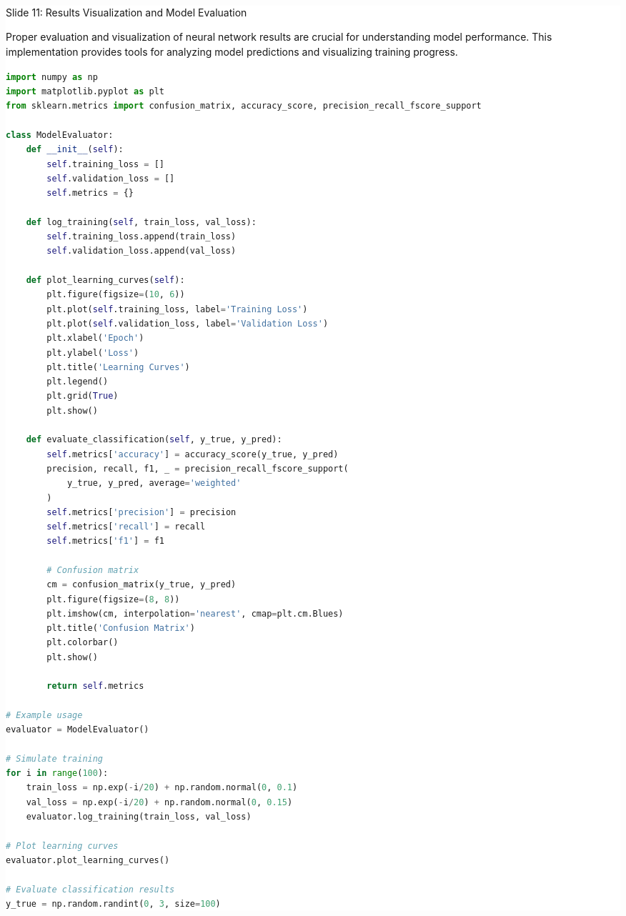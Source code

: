 Slide 11: Results Visualization and Model Evaluation

Proper evaluation and visualization of neural network results are crucial for understanding model performance. This implementation provides tools for analyzing model predictions and visualizing training progress.

```python
import numpy as np
import matplotlib.pyplot as plt
from sklearn.metrics import confusion_matrix, accuracy_score, precision_recall_fscore_support

class ModelEvaluator:
    def __init__(self):
        self.training_loss = []
        self.validation_loss = []
        self.metrics = {}
    
    def log_training(self, train_loss, val_loss):
        self.training_loss.append(train_loss)
        self.validation_loss.append(val_loss)
    
    def plot_learning_curves(self):
        plt.figure(figsize=(10, 6))
        plt.plot(self.training_loss, label='Training Loss')
        plt.plot(self.validation_loss, label='Validation Loss')
        plt.xlabel('Epoch')
        plt.ylabel('Loss')
        plt.title('Learning Curves')
        plt.legend()
        plt.grid(True)
        plt.show()
    
    def evaluate_classification(self, y_true, y_pred):
        self.metrics['accuracy'] = accuracy_score(y_true, y_pred)
        precision, recall, f1, _ = precision_recall_fscore_support(
            y_true, y_pred, average='weighted'
        )
        self.metrics['precision'] = precision
        self.metrics['recall'] = recall
        self.metrics['f1'] = f1
        
        # Confusion matrix
        cm = confusion_matrix(y_true, y_pred)
        plt.figure(figsize=(8, 8))
        plt.imshow(cm, interpolation='nearest', cmap=plt.cm.Blues)
        plt.title('Confusion Matrix')
        plt.colorbar()
        plt.show()
        
        return self.metrics

# Example usage
evaluator = ModelEvaluator()

# Simulate training
for i in range(100):
    train_loss = np.exp(-i/20) + np.random.normal(0, 0.1)
    val_loss = np.exp(-i/20) + np.random.normal(0, 0.15)
    evaluator.log_training(train_loss, val_loss)

# Plot learning curves
evaluator.plot_learning_curves()

# Evaluate classification results
y_true = np.random.randint(0, 3, size=100)
```